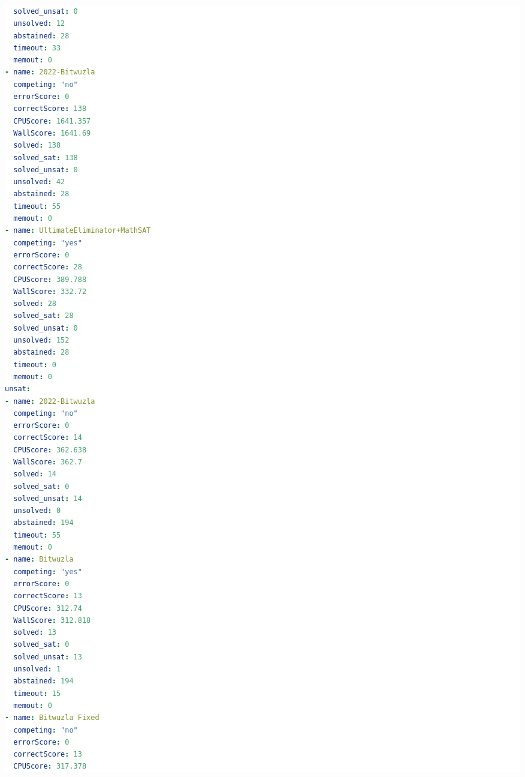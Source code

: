 ```yaml
  solved_unsat: 0
  unsolved: 12
  abstained: 28
  timeout: 33
  memout: 0
- name: 2022-Bitwuzla
  competing: "no"
  errorScore: 0
  correctScore: 138
  CPUScore: 1641.357
  WallScore: 1641.69
  solved: 138
  solved_sat: 138
  solved_unsat: 0
  unsolved: 42
  abstained: 28
  timeout: 55
  memout: 0
- name: UltimateEliminator+MathSAT
  competing: "yes"
  errorScore: 0
  correctScore: 28
  CPUScore: 389.788
  WallScore: 332.72
  solved: 28
  solved_sat: 28
  solved_unsat: 0
  unsolved: 152
  abstained: 28
  timeout: 0
  memout: 0
unsat:
- name: 2022-Bitwuzla
  competing: "no"
  errorScore: 0
  correctScore: 14
  CPUScore: 362.638
  WallScore: 362.7
  solved: 14
  solved_sat: 0
  solved_unsat: 14
  unsolved: 0
  abstained: 194
  timeout: 55
  memout: 0
- name: Bitwuzla
  competing: "yes"
  errorScore: 0
  correctScore: 13
  CPUScore: 312.74
  WallScore: 312.818
  solved: 13
  solved_sat: 0
  solved_unsat: 13
  unsolved: 1
  abstained: 194
  timeout: 15
  memout: 0
- name: Bitwuzla Fixed
  competing: "no"
  errorScore: 0
  correctScore: 13
  CPUScore: 317.378
```
